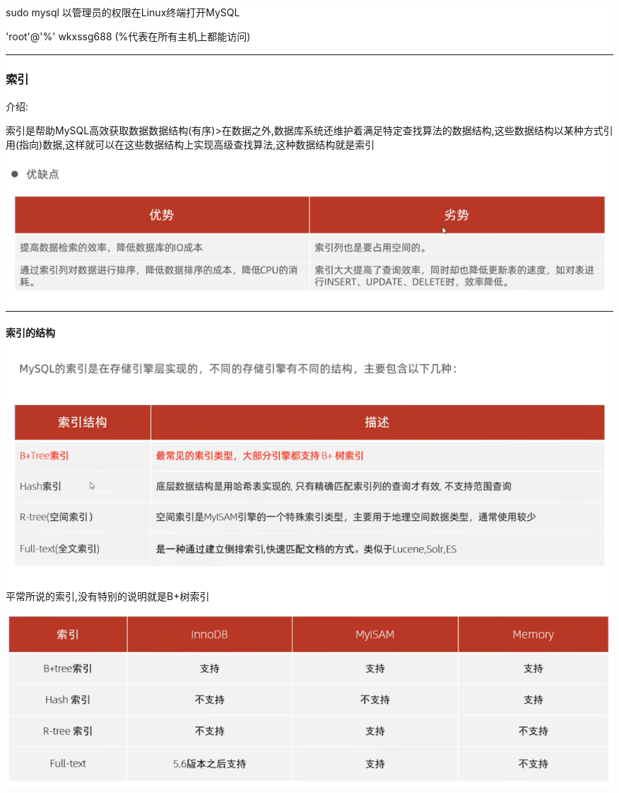 sudo mysql 以管理员的权限在Linux终端打开MySQL

'root'@'%' wkxssg688 (%代表在所有主机上都能访问)

***

### 索引

介绍:

索引是帮助MySQL高效获取数据数据结构(有序)>在数据之外,数据库系统还维护着满足特定查找算法的数据结构,这些数据结构以某种方式引用(指向)数据,这样就可以在这些数据结构上实现高级查找算法,这种数据结构就是索引

![alt text](image-31.png)

***
#### 索引的结构

![alt text](image-32.png)

平常所说的索引,没有特别的说明就是B+树索引

![alt text](image-34.png)
